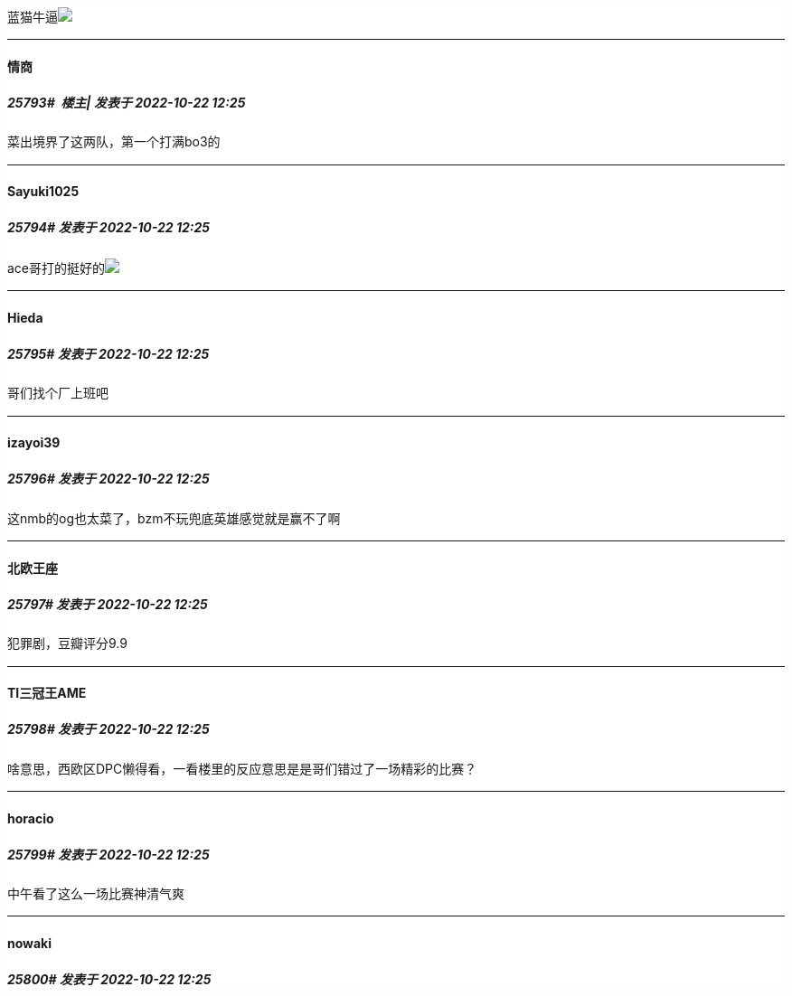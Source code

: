 蓝猫牛逼<img src="https://static.saraba1st.com/image/smiley/face2017/003.png" referrerpolicy="no-referrer">

*****

####  情商  
##### 25793#         楼主| 发表于 2022-10-22 12:25

菜出境界了这两队，第一个打满bo3的

*****

####  Sayuki1025  
##### 25794#       发表于 2022-10-22 12:25

ace哥打的挺好的<img src="https://static.saraba1st.com/image/smiley/face2017/048.png" referrerpolicy="no-referrer">

*****

####  Hieda  
##### 25795#       发表于 2022-10-22 12:25

哥们找个厂上班吧

*****

####  izayoi39  
##### 25796#       发表于 2022-10-22 12:25

这nmb的og也太菜了，bzm不玩兜底英雄感觉就是赢不了啊

*****

####  北欧王座  
##### 25797#       发表于 2022-10-22 12:25

犯罪剧，豆瓣评分9.9

*****

####  TI三冠王AME  
##### 25798#       发表于 2022-10-22 12:25

啥意思，西欧区DPC懒得看，一看楼里的反应意思是是哥们错过了一场精彩的比赛？

*****

####  horacio  
##### 25799#       发表于 2022-10-22 12:25

中午看了这么一场比赛神清气爽

*****

####  nowaki  
##### 25800#       发表于 2022-10-22 12:25
